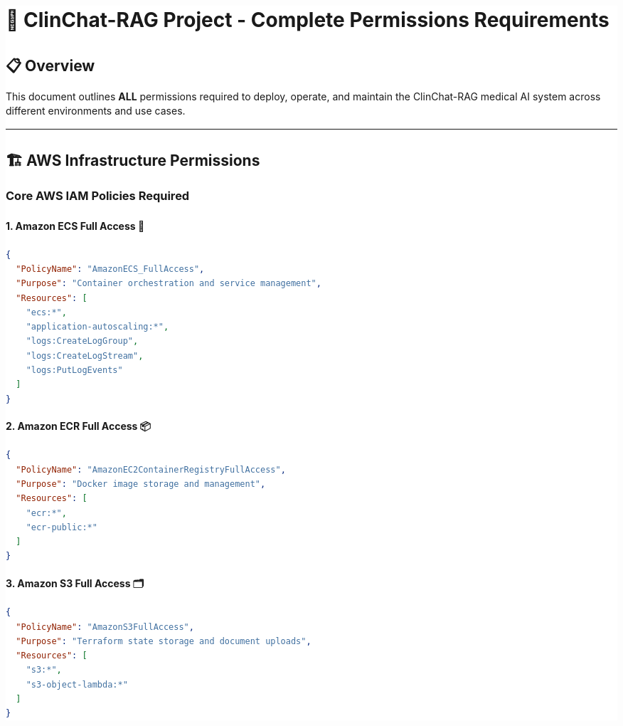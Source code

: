 # 🔐 ClinChat-RAG Project - Complete Permissions Requirements

## 📋 Overview

This document outlines **ALL** permissions required to deploy, operate, and maintain the ClinChat-RAG medical AI system across different environments and use cases.

---

## 🏗️ **AWS Infrastructure Permissions**

### **Core AWS IAM Policies Required**

#### **1. Amazon ECS Full Access** 🔄
```json
{
  "PolicyName": "AmazonECS_FullAccess",
  "Purpose": "Container orchestration and service management",
  "Resources": [
    "ecs:*",
    "application-autoscaling:*",
    "logs:CreateLogGroup",
    "logs:CreateLogStream",
    "logs:PutLogEvents"
  ]
}
```

#### **2. Amazon ECR Full Access** 📦
```json
{
  "PolicyName": "AmazonEC2ContainerRegistryFullAccess", 
  "Purpose": "Docker image storage and management",
  "Resources": [
    "ecr:*",
    "ecr-public:*"
  ]
}
```

#### **3. Amazon S3 Full Access** 🗂️
```json
{
  "PolicyName": "AmazonS3FullAccess",
  "Purpose": "Terraform state storage and document uploads",
  "Resources": [
    "s3:*",
    "s3-object-lambda:*"
  ]
}
```
